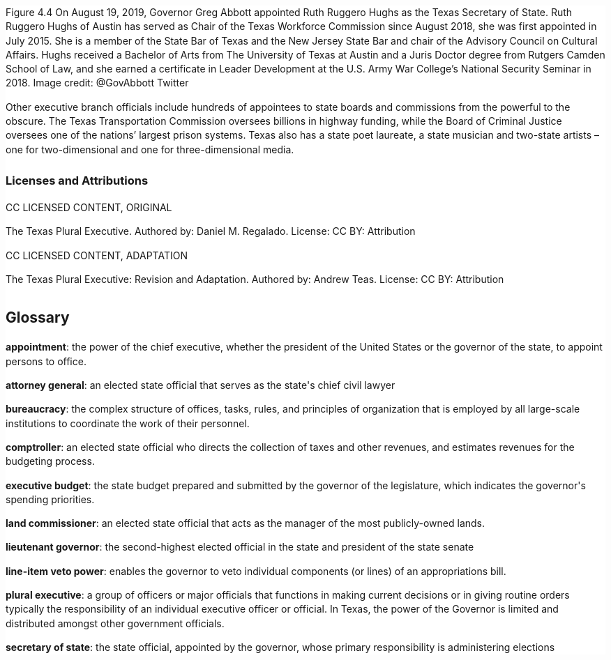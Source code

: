 Figure 4.4 On August 19, 2019, Governor Greg Abbott appointed Ruth Ruggero Hughs as the Texas Secretary of State. Ruth Ruggero Hughs of Austin has served as Chair of the Texas Workforce Commission since August 2018, she was first appointed in July 2015. She is a member of the State Bar of Texas and the New Jersey State Bar and chair of the Advisory Council on Cultural Affairs. Hughs received a Bachelor of Arts from The University of Texas at Austin and a Juris Doctor degree from Rutgers Camden School of Law, and she earned a certificate in Leader Development at the U.S. Army War College’s National Security Seminar in 2018. Image credit: @GovAbbott Twitter

Other executive branch officials include hundreds of appointees to state  boards and commissions from the powerful to the obscure. The Texas Transportation Commission oversees billions in highway funding, while the Board of Criminal Justice oversees one of the nations’ largest prison systems. Texas also has a state poet laureate, a state musician and two-state artists – one for two-dimensional and one for three-dimensional media.

 
### Licenses and Attributions

CC LICENSED CONTENT, ORIGINAL

The Texas Plural Executive. Authored by: Daniel M. Regalado. License: CC BY: Attribution

CC LICENSED CONTENT, ADAPTATION

The Texas Plural Executive: Revision and Adaptation. Authored by: Andrew Teas. License: CC BY: Attribution

## Glossary

**appointment**: the power of the chief executive, whether the president of the United States or the governor of the state, to appoint persons to office.

**attorney general**: an elected state official that serves as the state's chief civil lawyer

**bureaucracy**: the complex structure of offices, tasks, rules, and principles of organization that is employed by all large-scale institutions to coordinate the work of their personnel.

**comptroller**: an elected state official who directs the collection of taxes and other revenues, and estimates revenues for the budgeting process.

**executive budget**: the state budget prepared and submitted by the governor of the legislature, which indicates the governor's spending priorities.

**land commissioner**: an elected state official that acts as the manager of the most publicly-owned lands.

**lieutenant governor**: the second-highest elected official in the state and president of the state senate

**line-item veto power**: enables the governor to veto individual components (or lines) of an appropriations bill.

**plural executive**: a group of officers or major officials that functions in making current decisions or in giving routine orders typically the responsibility of an individual executive officer or official. In Texas, the power of the Governor is limited and distributed amongst other government officials.

**secretary of state**: the state official, appointed by the governor, whose primary responsibility is administering elections

